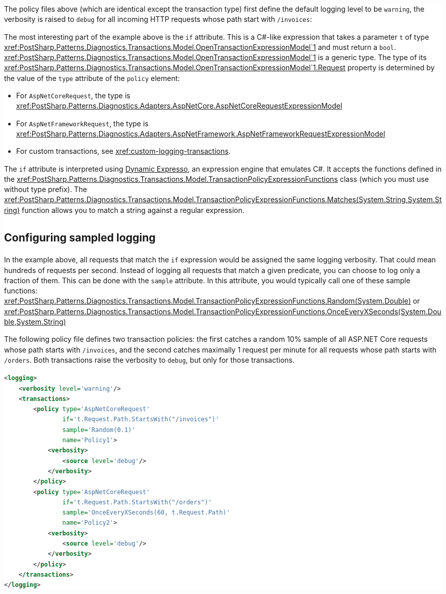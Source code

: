 
The policy files above (which are identical except the transaction type) first define the default logging level to be `warning`, the verbosity is raised to `debug` for all incoming HTTP requests whose path start with `/invoices`: 

The most interesting part of the example above is the `if` attribute. This is a C#-like expression that takes a parameter `t` of type <xref:PostSharp.Patterns.Diagnostics.Transactions.Model.OpenTransactionExpressionModel`1> and must return a `bool`. <xref:PostSharp.Patterns.Diagnostics.Transactions.Model.OpenTransactionExpressionModel`1> is a generic type. The type of its <xref:PostSharp.Patterns.Diagnostics.Transactions.Model.OpenTransactionExpressionModel`1.Request> property is determined by the value of the `type` attribute of the `policy` element: 

* For `AspNetCoreRequest`, the type is <xref:PostSharp.Patterns.Diagnostics.Adapters.AspNetCore.AspNetCoreRequestExpressionModel> 

* For `AspNetFrameworkRequest`, the type is <xref:PostSharp.Patterns.Diagnostics.Adapters.AspNetFramework.AspNetFrameworkRequestExpressionModel> 

* For custom transactions, see <xref:custom-logging-transactions>. 

The `if` attribute is interpreted using [Dynamic Expresso](https://github.com/davideicardi/DynamicExpresso), an expression engine that emulates C#. It accepts the functions defined in the <xref:PostSharp.Patterns.Diagnostics.Transactions.Model.TransactionPolicyExpressionFunctions> class (which you must use without type prefix). The <xref:PostSharp.Patterns.Diagnostics.Transactions.Model.TransactionPolicyExpressionFunctions.Matches(System.String,System.String)> function allows you to match a string against a regular expression. 


## Configuring sampled logging

In the example above, all requests that match the `if` expression would be assigned the same logging verbosity. That could mean hundreds of requests per second. Instead of logging all requests that match a given predicate, you can choose to log only a fraction of them. This can be done with the `sample` attribute. In this attribute, you would typically call one of these sample functions: <xref:PostSharp.Patterns.Diagnostics.Transactions.Model.TransactionPolicyExpressionFunctions.Random(System.Double)> or <xref:PostSharp.Patterns.Diagnostics.Transactions.Model.TransactionPolicyExpressionFunctions.OnceEveryXSeconds(System.Double,System.String)> 

The following policy file defines two transaction policies: the first catches a random 10% sample of all ASP.NET Core requests whose path starts with `/invoices`, and the second catches maximally 1 request per minute for all requests whose path starts with `/orders`. Both transactions raise the verbosity to `debug`, but only for those transactions. 

```xml
<logging>
    <verbosity level='warning'/>
    <transactions>
        <policy type='AspNetCoreRequest' 
                if='t.Request.Path.StartsWith("/invoices")' 
                sample='Random(0.1)' 
                name='Policy1'>
            <verbosity>
                <source level='debug'/>
            </verbosity>
        </policy>
        <policy type='AspNetCoreRequest' 
                if='t.Request.Path.StartsWith("/orders")' 
                sample='OnceEveryXSeconds(60, t.Request.Path)' 
                name='Policy2'>
            <verbosity>
                <source level='debug'/>
            </verbosity>
        </policy>
    </transactions>
</logging>
```




